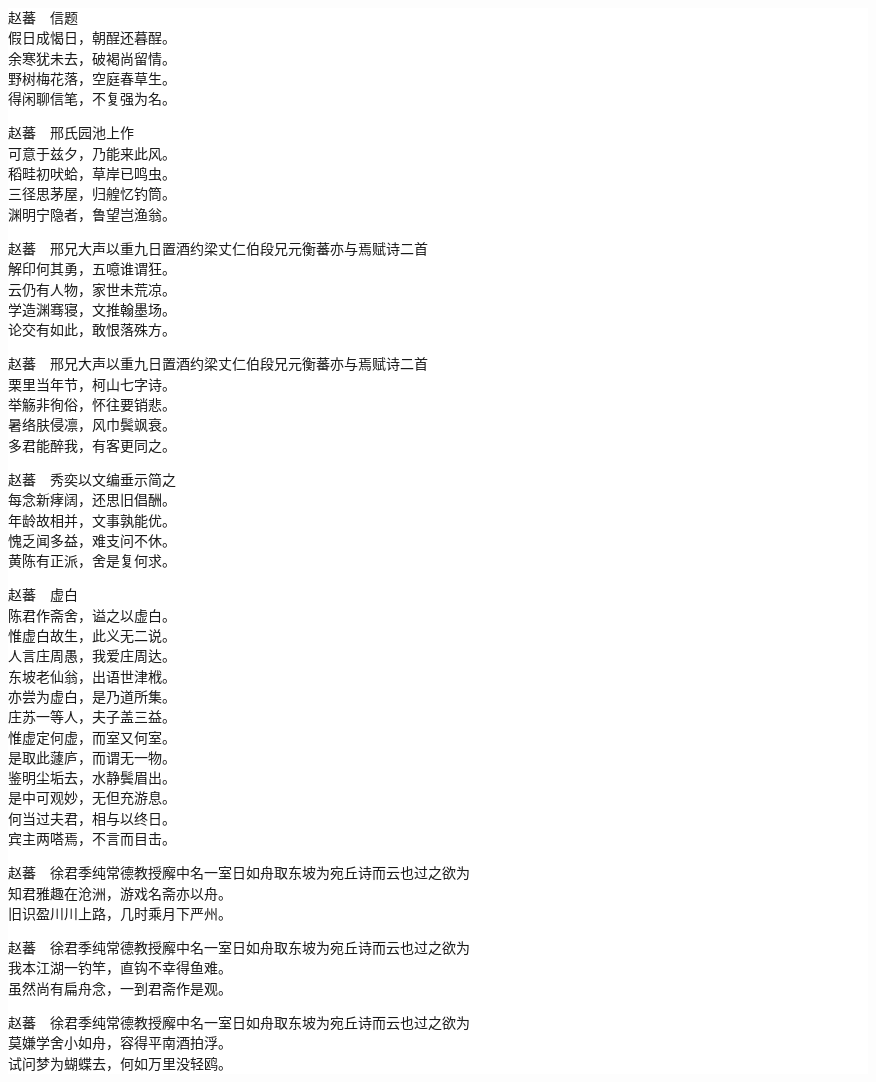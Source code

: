 赵蕃　信题  
假日成愒日，朝酲还暮酲。  
余寒犹未去，破褐尚留情。  
野树梅花落，空庭春草生。  
得闲聊信笔，不复强为名。  

赵蕃　邢氏园池上作  
可意于兹夕，乃能来此风。  
稻畦初吠蛤，草岸已鸣虫。  
三径思茅屋，归艎忆钓筒。  
渊明宁隐者，鲁望岂渔翁。  

赵蕃　邢兄大声以重九日置酒约梁丈仁伯段兄元衡蕃亦与焉赋诗二首  
解印何其勇，五噫谁谓狂。  
云仍有人物，家世未荒凉。  
学造渊骞寝，文推翰墨场。  
论交有如此，敢恨落殊方。  

赵蕃　邢兄大声以重九日置酒约梁丈仁伯段兄元衡蕃亦与焉赋诗二首  
栗里当年节，柯山七字诗。  
举觞非徇俗，怀往要销悲。  
暑络肤侵凛，风巾鬓飒衰。  
多君能醉我，有客更同之。  

赵蕃　秀奕以文编垂示简之  
每念新痚阔，还思旧倡酬。  
年龄故相并，文事孰能优。  
愧乏闻多益，难支问不休。  
黄陈有正派，舍是复何求。  

赵蕃　虚白  
陈君作斋舍，谥之以虚白。  
惟虚白故生，此义无二说。  
人言庄周愚，我爱庄周达。  
东坡老仙翁，出语世津栰。  
亦尝为虚白，是乃道所集。  
庄苏一等人，夫子盖三益。  
惟虚定何虚，而室又何室。  
是取此蘧庐，而谓无一物。  
鉴明尘垢去，水静鬓眉出。  
是中可观妙，无但充游息。  
何当过夫君，相与以终日。  
宾主两嗒焉，不言而目击。  

赵蕃　徐君季纯常德教授廨中名一室日如舟取东坡为宛丘诗而云也过之欲为  
知君雅趣在沧洲，游戏名斋亦以舟。  
旧识盈川川上路，几时乘月下严州。  

赵蕃　徐君季纯常德教授廨中名一室日如舟取东坡为宛丘诗而云也过之欲为  
我本江湖一钓竿，直钩不幸得鱼难。  
虽然尚有扁舟念，一到君斋作是观。  

赵蕃　徐君季纯常德教授廨中名一室日如舟取东坡为宛丘诗而云也过之欲为  
莫嫌学舍小如舟，容得平南酒拍浮。  
试问梦为蝴蝶去，何如万里没轻鸥。  
